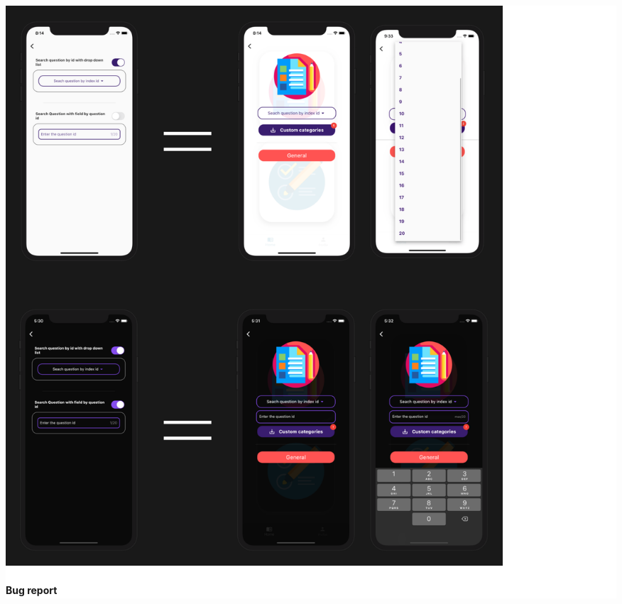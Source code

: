 <img src="https://github.com/theiskaa/DevEx/blob/develop/assets/overview/design-preferences.png" width="700">

#### Bug report